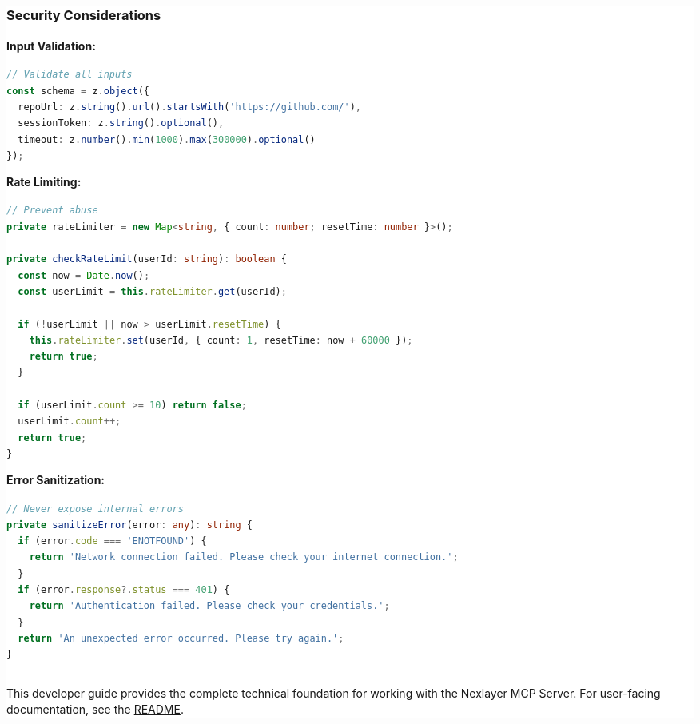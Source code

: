 ### Security Considerations

**Input Validation:**
```typescript
// Validate all inputs
const schema = z.object({
  repoUrl: z.string().url().startsWith('https://github.com/'),
  sessionToken: z.string().optional(),
  timeout: z.number().min(1000).max(300000).optional()
});
```

**Rate Limiting:**
```typescript
// Prevent abuse
private rateLimiter = new Map<string, { count: number; resetTime: number }>();

private checkRateLimit(userId: string): boolean {
  const now = Date.now();
  const userLimit = this.rateLimiter.get(userId);
  
  if (!userLimit || now > userLimit.resetTime) {
    this.rateLimiter.set(userId, { count: 1, resetTime: now + 60000 });
    return true;
  }
  
  if (userLimit.count >= 10) return false;
  userLimit.count++;
  return true;
}
```

**Error Sanitization:**
```typescript
// Never expose internal errors
private sanitizeError(error: any): string {
  if (error.code === 'ENOTFOUND') {
    return 'Network connection failed. Please check your internet connection.';
  }
  if (error.response?.status === 401) {
    return 'Authentication failed. Please check your credentials.';
  }
  return 'An unexpected error occurred. Please try again.';
}
```

---

This developer guide provides the complete technical foundation for working with the Nexlayer MCP Server. For user-facing documentation, see the [README](./README.md).